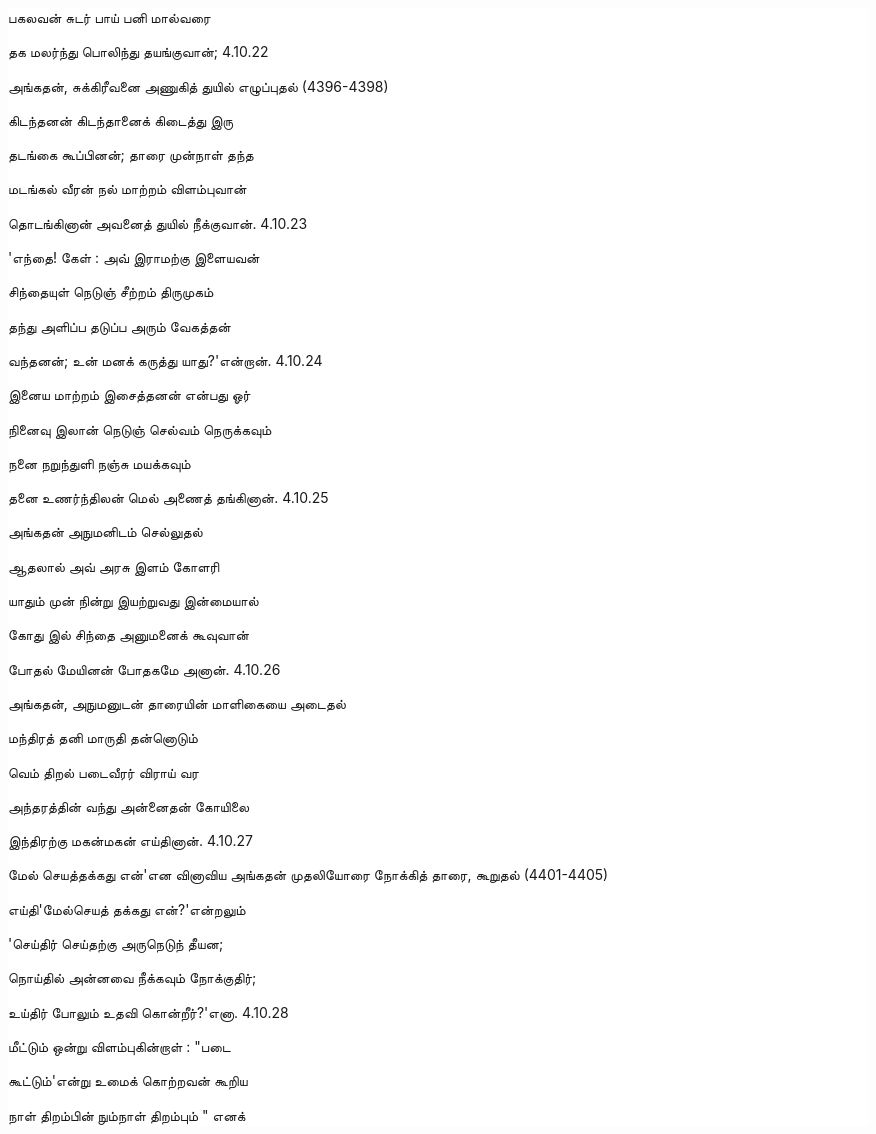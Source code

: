 பகலவன் சுடர் பாய் பனி மால்வரை  

தக மலர்ந்து பொலிந்து தயங்குவான்; 4.10.22  

அங்கதன், சுக்கிரீவனை அணுகித் துயில் எழுப்புதல் (4396-4398)  

கிடந்தனன் கிடந்தானைக் கிடைத்து இரு  

தடங்கை கூப்பினன்; தாரை முன்நாள் தந்த  

மடங்கல் வீரன் நல் மாற்றம் விளம்புவான்  

தொடங்கினான் அவனைத் துயில் நீக்குவான். 4.10.23  

'எந்தை! கேள் : அவ் இராமற்கு இளையவன்  

சிந்தையுள் நெடுஞ் சீற்றம் திருமுகம்  

தந்து அளிப்ப தடுப்ப அரும் வேகத்தன்  

வந்தனன்; உன் மனக் கருத்து யாது?'என்றான். 4.10.24  

இனைய மாற்றம் இசைத்தனன் என்பது ஓர்  

நினைவு இலான் நெடுஞ் செல்வம் நெருக்கவும்  

நனை நறுந்துளி நஞ்சு மயக்கவும்  

தனை உணர்ந்திலன் மெல் அணைத் தங்கினான். 4.10.25  

அங்கதன் அநுமனிடம் செல்லுதல்  

ஆதலால் அவ் அரசு இளம் கோளரி  

யாதும் முன் நின்று இயற்றுவது இன்மையால்  

கோது இல் சிந்தை அனுமனைக் கூவுவான்  

போதல் மேயினன் போதகமே அனான். 4.10.26  

அங்கதன், அநுமனுடன் தாரையின் மாளிகையை அடைதல்  

மந்திரத் தனி மாருதி தன்னொடும்  

வெம் திறல் படைவீரர் விராய் வர  

அந்தரத்தின் வந்து அன்னைதன் கோயிலை  

இந்திரற்கு மகன்மகன் எய்தினான். 4.10.27  

மேல் செயத்தக்கது என்'என வினாவிய அங்கதன் முதலியோரை நோக்கித் தாரை, கூறுதல் (4401-4405)  

எய்தி'மேல்செயத் தக்கது என்?'என்றலும்  

'செய்திர் செய்தற்கு அருநெடுந் தீயன;  

நொய்தில் அன்னவை நீக்கவும் நோக்குதிர்;  

உய்திர் போலும் உதவி கொன்றீர்?'எனா. 4.10.28  

மீட்டும் ஒன்று விளம்புகின்றாள் : "படை  

கூட்டும்'என்று உமைக் கொற்றவன் கூறிய  

நாள் திறம்பின் நும்நாள் திறம்பும் " எனக்  
